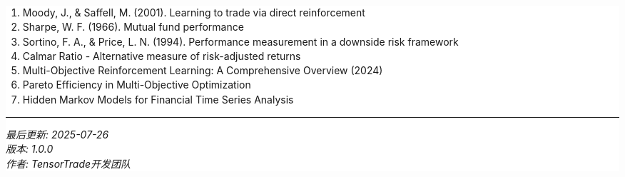 1. Moody, J., & Saffell, M. (2001). Learning to trade via direct reinforcement
2. Sharpe, W. F. (1966). Mutual fund performance
3. Sortino, F. A., & Price, L. N. (1994). Performance measurement in a downside risk framework
4. Calmar Ratio - Alternative measure of risk-adjusted returns
5. Multi-Objective Reinforcement Learning: A Comprehensive Overview (2024)
6. Pareto Efficiency in Multi-Objective Optimization
7. Hidden Markov Models for Financial Time Series Analysis

---

*最后更新: 2025-07-26*  
*版本: 1.0.0*  
*作者: TensorTrade开发团队*